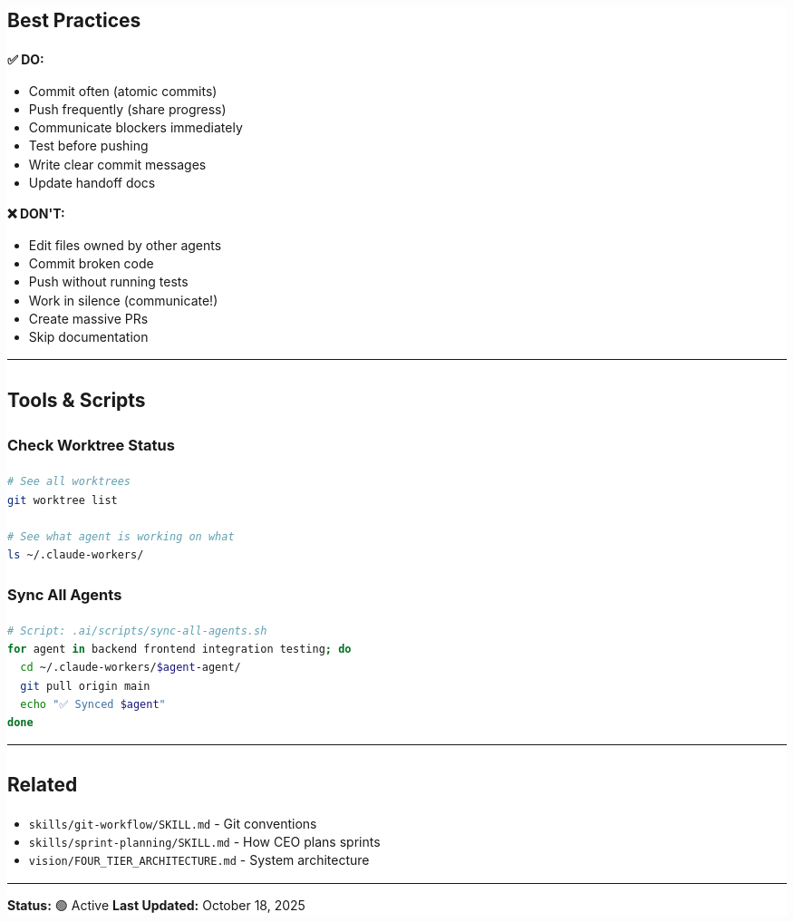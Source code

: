 
## Best Practices

**✅ DO:**
- Commit often (atomic commits)
- Push frequently (share progress)
- Communicate blockers immediately
- Test before pushing
- Write clear commit messages
- Update handoff docs

**❌ DON'T:**
- Edit files owned by other agents
- Commit broken code
- Push without running tests
- Work in silence (communicate!)
- Create massive PRs
- Skip documentation

---

## Tools & Scripts

### Check Worktree Status

```bash
# See all worktrees
git worktree list

# See what agent is working on what
ls ~/.claude-workers/
```

### Sync All Agents

```bash
# Script: .ai/scripts/sync-all-agents.sh
for agent in backend frontend integration testing; do
  cd ~/.claude-workers/$agent-agent/
  git pull origin main
  echo "✅ Synced $agent"
done
```

---

## Related

- `skills/git-workflow/SKILL.md` - Git conventions
- `skills/sprint-planning/SKILL.md` - How CEO plans sprints
- `vision/FOUR_TIER_ARCHITECTURE.md` - System architecture

---

**Status:** 🟢 Active
**Last Updated:** October 18, 2025
